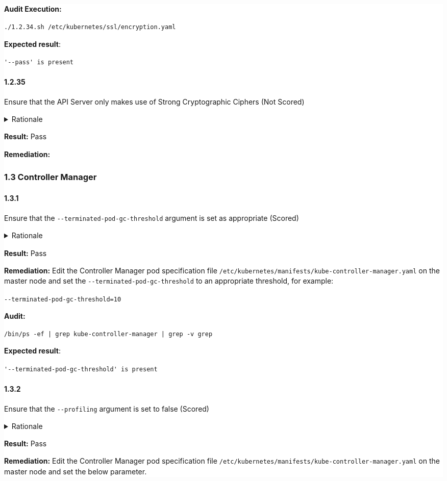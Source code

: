 **Audit Execution:**

```
./1.2.34.sh /etc/kubernetes/ssl/encryption.yaml
```

**Expected result**:

```
'--pass' is present
```

#### 1.2.35
Ensure that the API Server only makes use of Strong Cryptographic Ciphers (Not Scored)

<details><summary>Rationale</summary></details>

**Result:** Pass

**Remediation:**

### 1.3 Controller Manager

#### 1.3.1
Ensure that the `--terminated-pod-gc-threshold` argument is set as appropriate (Scored)
<details><summary>Rationale</summary></details>

**Result:** Pass

**Remediation:**
Edit the Controller Manager pod specification file `/etc/kubernetes/manifests/kube-controller-manager.yaml`
on the master node and set the `--terminated-pod-gc-threshold` to an appropriate threshold,
for example:

``` bash
--terminated-pod-gc-threshold=10
```

**Audit:**

```
/bin/ps -ef | grep kube-controller-manager | grep -v grep
```

**Expected result**:

```
'--terminated-pod-gc-threshold' is present
```

#### 1.3.2
Ensure that the `--profiling` argument is set to false (Scored)
<details><summary>Rationale</summary></details>

**Result:** Pass

**Remediation:**
Edit the Controller Manager pod specification file `/etc/kubernetes/manifests/kube-controller-manager.yaml`
on the master node and set the below parameter.

